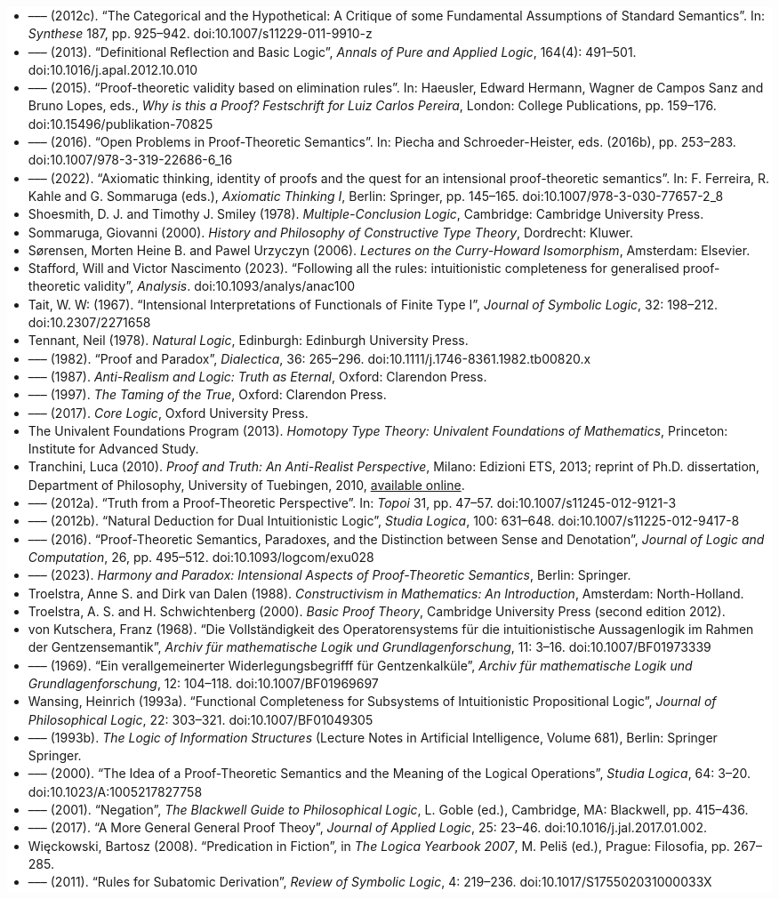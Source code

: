* ––– (2012c). “The Categorical and the Hypothetical: A Critique of some Fundamental Assumptions of Standard Semantics”. In: *Synthese* 187, pp. 925–942. doi:10.1007/s11229-011-9910-z
* ––– (2013). “Definitional Reflection and Basic Logic”, *Annals of Pure and Applied Logic*, 164(4): 491–501. doi:10.1016/j.apal.2012.10.010
* ––– (2015). “Proof-theoretic validity based on elimination rules”. In: Haeusler, Edward Hermann, Wagner de Campos Sanz and Bruno Lopes, eds., *Why is this a Proof? Festschrift for Luiz Carlos Pereira*, London: College Publications, pp. 159–176. doi:10.15496/publikation-70825
* ––– (2016). “Open Problems in Proof-Theoretic Semantics”. In: Piecha and Schroeder-Heister, eds. (2016b), pp. 253–283. doi:10.1007/978-3-319-22686-6\_16
* ––– (2022). “Axiomatic thinking, identity of proofs and the quest for an intensional proof-theoretic semantics”. In: F. Ferreira, R. Kahle and G. Sommaruga (eds.), *Axiomatic Thinking I*, Berlin: Springer, pp. 145–165. doi:10.1007/978-3-030-77657-2\_8
* Shoesmith, D. J. and Timothy J. Smiley (1978). *Multiple-Conclusion Logic*, Cambridge: Cambridge University Press.
* Sommaruga, Giovanni (2000). *History and Philosophy of Constructive Type Theory*, Dordrecht: Kluwer.
* Sørensen, Morten Heine B. and Pawel Urzyczyn (2006). *Lectures on the Curry-Howard Isomorphism*, Amsterdam: Elsevier.
* Stafford, Will and Victor Nascimento (2023). “Following all the rules: intuitionistic completeness for generalised proof-theoretic validity”, *Analysis*. doi:10.1093/analys/anac100
* Tait, W. W: (1967). “Intensional Interpretations of Functionals of Finite Type I”, *Journal of Symbolic Logic*, 32: 198–212. doi:10.2307/2271658
* Tennant, Neil (1978). *Natural Logic*, Edinburgh: Edinburgh University Press.
* ––– (1982). “Proof and Paradox”, *Dialectica*, 36: 265–296. doi:10.1111/j.1746-8361.1982.tb00820.x
* ––– (1987). *Anti-Realism and Logic: Truth as Eternal*, Oxford: Clarendon Press.
* ––– (1997). *The Taming of the True*, Oxford: Clarendon Press.
* ––– (2017). *Core Logic*, Oxford University Press.
* The Univalent Foundations Program (2013). *Homotopy Type Theory: Univalent Foundations of Mathematics*, Princeton: Institute for Advanced Study.
* Tranchini, Luca (2010). *Proof and Truth: An Anti-Realist Perspective*, Milano: Edizioni ETS, 2013; reprint of Ph.D. dissertation, Department of Philosophy, University of Tuebingen, 2010, [available online](http://nbn-resolving.de/urn:nbn:de:bsz:21-opus-54715).
* ––– (2012a). “Truth from a Proof-Theoretic Perspective”. In: *Topoi* 31, pp. 47–57. doi:10.1007/s11245-012-9121-3
* ––– (2012b). “Natural Deduction for Dual Intuitionistic Logic”, *Studia Logica*, 100: 631–648. doi:10.1007/s11225-012-9417-8
* ––– (2016). “Proof-Theoretic Semantics, Paradoxes, and the Distinction between Sense and Denotation”, *Journal of Logic and Computation*, 26, pp. 495–512. doi:10.1093/logcom/exu028
* ––– (2023). *Harmony and Paradox: Intensional Aspects of Proof-Theoretic Semantics*, Berlin: Springer.
* Troelstra, Anne S. and Dirk van Dalen (1988). *Constructivism in Mathematics: An Introduction*, Amsterdam: North-Holland.
* Troelstra, A. S. and H. Schwichtenberg (2000). *Basic Proof Theory*, Cambridge University Press (second edition 2012).
* von Kutschera, Franz (1968). “Die Vollständigkeit des Operatorensystems  für die intuitionistische Aussagenlogik im Rahmen der Gentzensemantik”, *Archiv für mathematische Logik und Grundlagenforschung*, 11: 3–16. doi:10.1007/BF01973339
* ––– (1969). “Ein verallgemeinerter Widerlegungsbegrifff für Gentzenkalküle”, *Archiv für mathematische Logik und Grundlagenforschung*, 12: 104–118. doi:10.1007/BF01969697
* Wansing, Heinrich (1993a). “Functional Completeness for Subsystems of Intuitionistic Propositional Logic”, *Journal of Philosophical Logic*, 22: 303–321. doi:10.1007/BF01049305
* ––– (1993b). *The Logic of Information Structures* (Lecture Notes in Artificial Intelligence, Volume 681), Berlin: Springer Springer.
* ––– (2000). “The Idea of a Proof-Theoretic Semantics and the Meaning of the Logical Operations”, *Studia Logica*, 64: 3–20. doi:10.1023/A:1005217827758
* ––– (2001). “Negation”, *The Blackwell Guide to Philosophical Logic*, L. Goble (ed.), Cambridge, MA: Blackwell, pp. 415–436.
* ––– (2017). “A More General General Proof Theoy”, *Journal of Applied Logic*, 25: 23–46. doi:10.1016/j.jal.2017.01.002.
* Więckowski, Bartosz (2008). “Predication in Fiction”, in *The Logica Yearbook 2007*, M. Peliš (ed.), Prague: Filosofia, pp. 267–285.
* ––– (2011). “Rules for Subatomic Derivation”, *Review of Symbolic Logic*, 4: 219–236. doi:10.1017/S175502031000033X